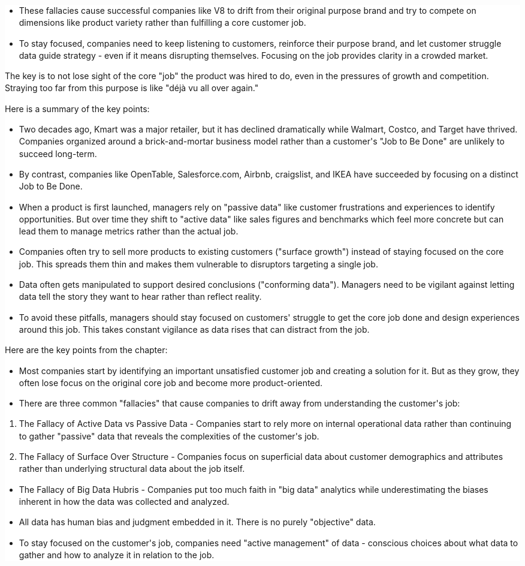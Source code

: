 - These fallacies cause successful companies like V8 to drift from their original purpose brand and try to compete on dimensions like product variety rather than fulfilling a core customer job. 

- To stay focused, companies need to keep listening to customers, reinforce their purpose brand, and let customer struggle data guide strategy - even if it means disrupting themselves. Focusing on the job provides clarity in a crowded market.

The key is to not lose sight of the core "job" the product was hired to do, even in the pressures of growth and competition. Straying too far from this purpose is like "déjà vu all over again."

 Here is a summary of the key points:

- Two decades ago, Kmart was a major retailer, but it has declined dramatically while Walmart, Costco, and Target have thrived. Companies organized around a brick-and-mortar business model rather than a customer's "Job to Be Done" are unlikely to succeed long-term. 

- By contrast, companies like OpenTable, Salesforce.com, Airbnb, craigslist, and IKEA have succeeded by focusing on a distinct Job to Be Done. 

- When a product is first launched, managers rely on "passive data" like customer frustrations and experiences to identify opportunities. But over time they shift to "active data" like sales figures and benchmarks which feel more concrete but can lead them to manage metrics rather than the actual job.

- Companies often try to sell more products to existing customers ("surface growth") instead of staying focused on the core job. This spreads them thin and makes them vulnerable to disruptors targeting a single job.

- Data often gets manipulated to support desired conclusions ("conforming data"). Managers need to be vigilant against letting data tell the story they want to hear rather than reflect reality. 

- To avoid these pitfalls, managers should stay focused on customers' struggle to get the core job done and design experiences around this job. This takes constant vigilance as data rises that can distract from the job.

 Here are the key points from the chapter:

- Most companies start by identifying an important unsatisfied customer job and creating a solution for it. But as they grow, they often lose focus on the original core job and become more product-oriented. 

- There are three common "fallacies" that cause companies to drift away from understanding the customer's job:

1. The Fallacy of Active Data vs Passive Data - Companies start to rely more on internal operational data rather than continuing to gather "passive" data that reveals the complexities of the customer's job.

2. The Fallacy of Surface Over Structure - Companies focus on superficial data about customer demographics and attributes rather than underlying structural data about the job itself. 

- The Fallacy of Big Data Hubris - Companies put too much faith in "big data" analytics while underestimating the biases inherent in how the data was collected and analyzed.

- All data has human bias and judgment embedded in it. There is no purely "objective" data. 

- To stay focused on the customer's job, companies need "active management" of data - conscious choices about what data to gather and how to analyze it in relation to the job.
